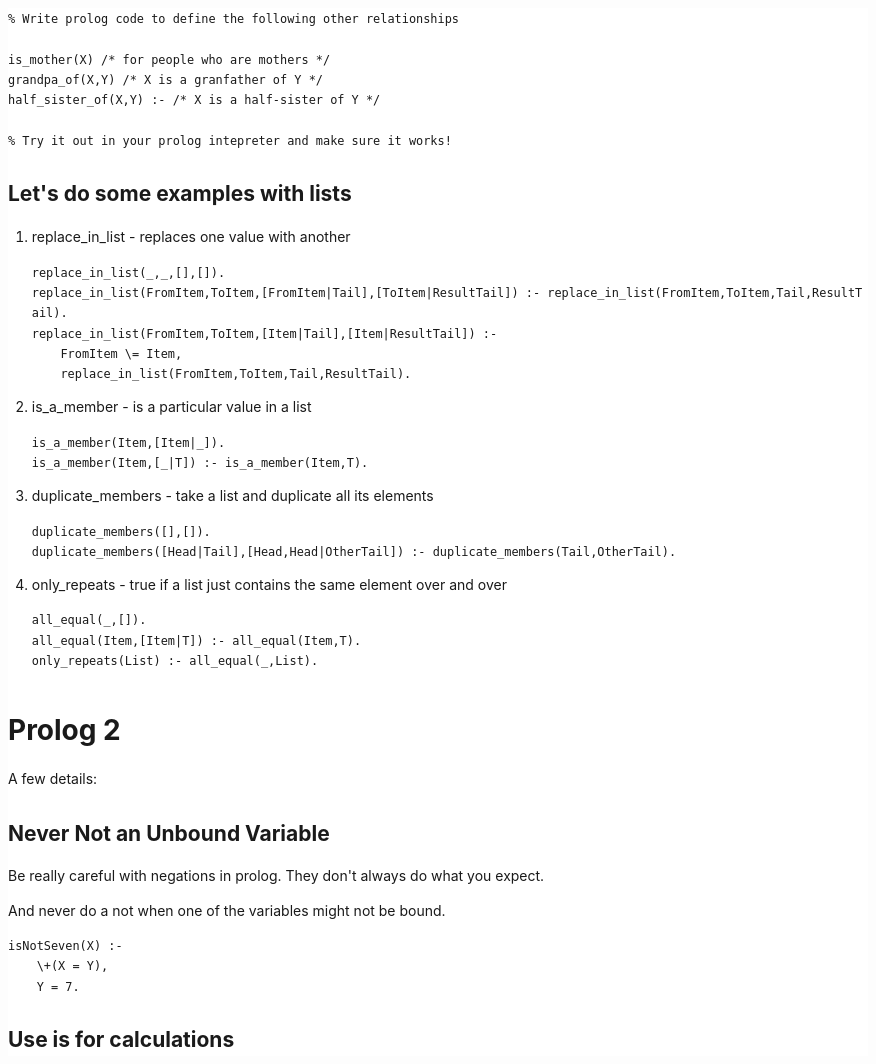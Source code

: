     % Write prolog code to define the following other relationships
    
    is_mother(X) /* for people who are mothers */
    grandpa_of(X,Y) /* X is a granfather of Y */
    half_sister_of(X,Y) :- /* X is a half-sister of Y */
    
    % Try it out in your prolog intepreter and make sure it works!

## Let's do some examples with lists<a id="sec-2-2" name="sec-2-2"></a>

1.  replace\_in\_list - replaces one value with another

        replace_in_list(_,_,[],[]).
        replace_in_list(FromItem,ToItem,[FromItem|Tail],[ToItem|ResultTail]) :- replace_in_list(FromItem,ToItem,Tail,ResultTail).
        replace_in_list(FromItem,ToItem,[Item|Tail],[Item|ResultTail]) :-
            FromItem \= Item,
            replace_in_list(FromItem,ToItem,Tail,ResultTail).

2.  is\_a\_member - is a particular value in a list

        is_a_member(Item,[Item|_]).
        is_a_member(Item,[_|T]) :- is_a_member(Item,T).

3.  duplicate\_members - take a list and duplicate all its elements

        duplicate_members([],[]).
        duplicate_members([Head|Tail],[Head,Head|OtherTail]) :- duplicate_members(Tail,OtherTail).

4.  only\_repeats - true if a list just contains the same element over and over

        all_equal(_,[]).
        all_equal(Item,[Item|T]) :- all_equal(Item,T).
        only_repeats(List) :- all_equal(_,List).

# Prolog 2<a id="sec-3" name="sec-3"></a>

A few details:

## Never Not an Unbound Variable<a id="sec-3-1" name="sec-3-1"></a>

Be really careful with negations in prolog.
They don't always do what you expect.

And never do a not when one of the variables might not be bound.

    isNotSeven(X) :-
        \+(X = Y),
        Y = 7.

## Use is for calculations<a id="sec-3-2" name="sec-3-2"></a>
